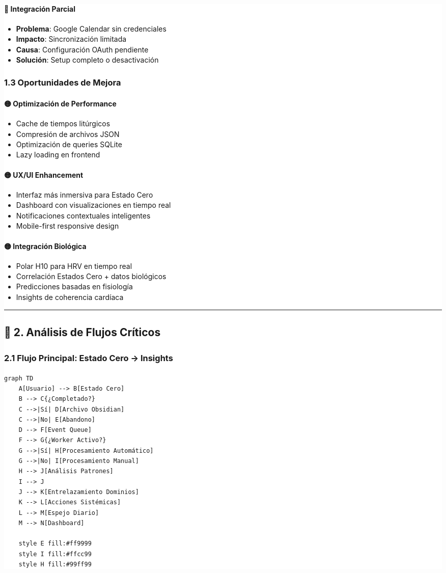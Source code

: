 #### 🔴 **Integración Parcial**
- **Problema**: Google Calendar sin credenciales
- **Impacto**: Sincronización limitada
- **Causa**: Configuración OAuth pendiente
- **Solución**: Setup completo o desactivación

### 1.3 Oportunidades de Mejora

#### 🟡 **Optimización de Performance**
- Cache de tiempos litúrgicos
- Compresión de archivos JSON
- Optimización de queries SQLite
- Lazy loading en frontend

#### 🟡 **UX/UI Enhancement**
- Interfaz más inmersiva para Estado Cero
- Dashboard con visualizaciones en tiempo real
- Notificaciones contextuales inteligentes
- Mobile-first responsive design

#### 🟡 **Integración Biológica**
- Polar H10 para HRV en tiempo real
- Correlación Estados Cero + datos biológicos
- Predicciones basadas en fisiología
- Insights de coherencia cardíaca

---

## 🔄 2. Análisis de Flujos Críticos

### 2.1 Flujo Principal: Estado Cero → Insights

```mermaid
graph TD
    A[Usuario] --> B[Estado Cero]
    B --> C{¿Completado?}
    C -->|Sí| D[Archivo Obsidian]
    C -->|No| E[Abandono]
    D --> F[Event Queue]
    F --> G{¿Worker Activo?}
    G -->|Sí| H[Procesamiento Automático]
    G -->|No| I[Procesamiento Manual]
    H --> J[Análisis Patrones]
    I --> J
    J --> K[Entrelazamiento Dominios]
    K --> L[Acciones Sistémicas]
    L --> M[Espejo Diario]
    M --> N[Dashboard]
    
    style E fill:#ff9999
    style I fill:#ffcc99
    style H fill:#99ff99
```
